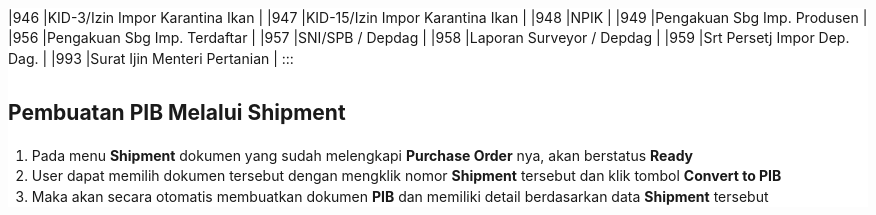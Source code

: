 |946	  |KID-3/Izin Impor Karantina Ikan		   |
|947	  |KID-15/Izin Impor Karantina Ikan		   |
|948	  |NPIK									   |
|949	  |Pengakuan Sbg Imp. Produsen			   |
|956	  |Pengakuan Sbg Imp. Terdaftar			   |
|957	  |SNI/SPB / Depdag						   |
|958	  |Laporan Surveyor / Depdag			   |
|959	  |Srt Persetj Impor Dep. Dag.			   |
|993	  |Surat Ijin Menteri Pertanian			   |
:::

## Pembuatan PIB Melalui Shipment
1.	Pada menu **Shipment** dokumen yang sudah melengkapi **Purchase Order** nya, akan berstatus **Ready**
2.	User dapat memilih dokumen tersebut dengan mengklik nomor **Shipment** tersebut dan klik tombol **Convert to PIB**
3.	Maka akan secara otomatis membuatkan dokumen **PIB** dan memiliki detail berdasarkan data **Shipment** tersebut